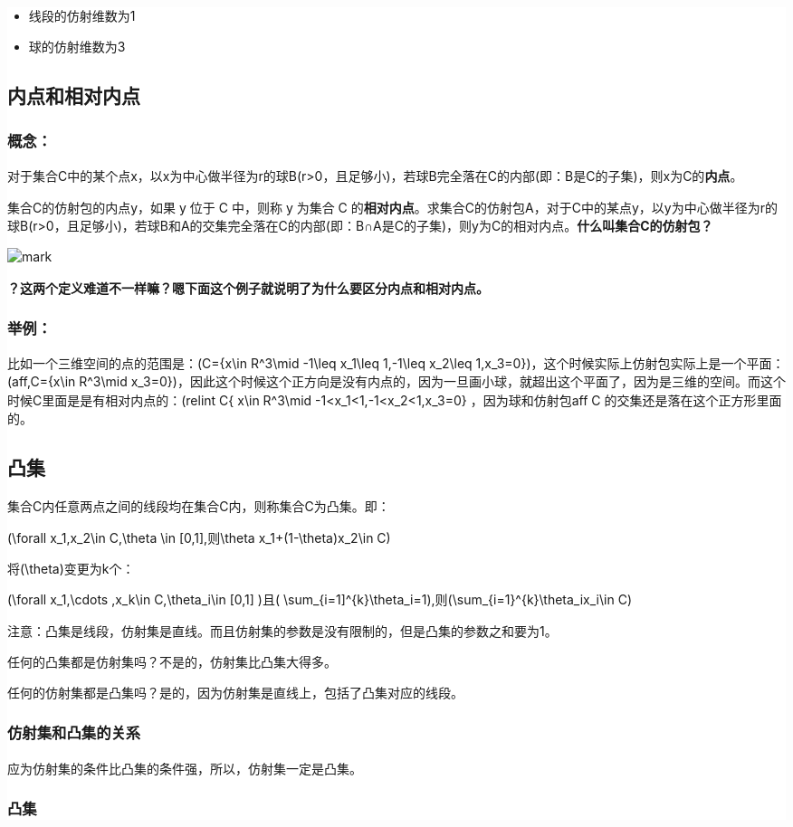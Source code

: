   * 线段的仿射维数为1

  * 球的仿射维数为3




## 内点和相对内点




### 概念：


对于集合C中的某个点x，以x为中心做半径为r的球B(r>0，且足够小)，若球B完全落在C的内部(即：B是C的子集)，则x为C的**内点**。

集合C的仿射包的内点y，如果 y 位于 C 中，则称 y 为集合 C 的**相对内点**。求集合C的仿射包A，对于C中的某点y，以y为中心做半径为r的球B(r>0，且足够小)，若球B和A的交集完全落在C的内部(即：B∩A是C的子集)，则y为C的相对内点。**什么叫集合C的仿射包？**


![mark](http://pacdb2bfr.bkt.clouddn.com/blog/image/180727/0J8FGmC4jd.png?imageslim)

**？这两个定义难道不一样嘛？嗯下面这个例子就说明了为什么要区分内点和相对内点。**


### 举例：


比如一个三维空间的点的范围是：\(C=\{x\in R^3\mid -1\leq x_1\leq 1,-1\leq x_2\leq 1,x_3=0\}\)，这个时候实际上仿射包实际上是一个平面：\(aff\,C=\{x\in R^3\mid x_3=0\}\)，因此这个时候这个正方向是没有内点的，因为一旦画小球，就超出这个平面了，因为是三维的空间。而这个时候C里面是是有相对内点的：\(relint C\{ x\in R^3\mid -1<x_1<1,-1<x_2<1,x_3=0\} ，因为球和仿射包aff C 的交集还是落在这个正方形里面的。


## 凸集


集合C内任意两点之间的线段均在集合C内，则称集合C为凸集。即：

\(\forall x_1,x_2\in C,\theta \in [0,1],则\theta x_1+(1-\theta)x_2\in C\)

将\(\theta\)变更为k个：

\(\forall x_1,\cdots ,x_k\in C,\theta_i\in [0,1] \)且\( \sum_{i=1]^{k}\theta_i=1\),则\(\sum_{i=1}^{k}\theta_ix_i\in C\)


注意：凸集是线段，仿射集是直线。而且仿射集的参数是没有限制的，但是凸集的参数之和要为1。


任何的凸集都是仿射集吗？不是的，仿射集比凸集大得多。

任何的仿射集都是凸集吗？是的，因为仿射集是直线上，包括了凸集对应的线段。


### 仿射集和凸集的关系


应为仿射集的条件比凸集的条件强，所以，仿射集一定是凸集。


### 凸集
